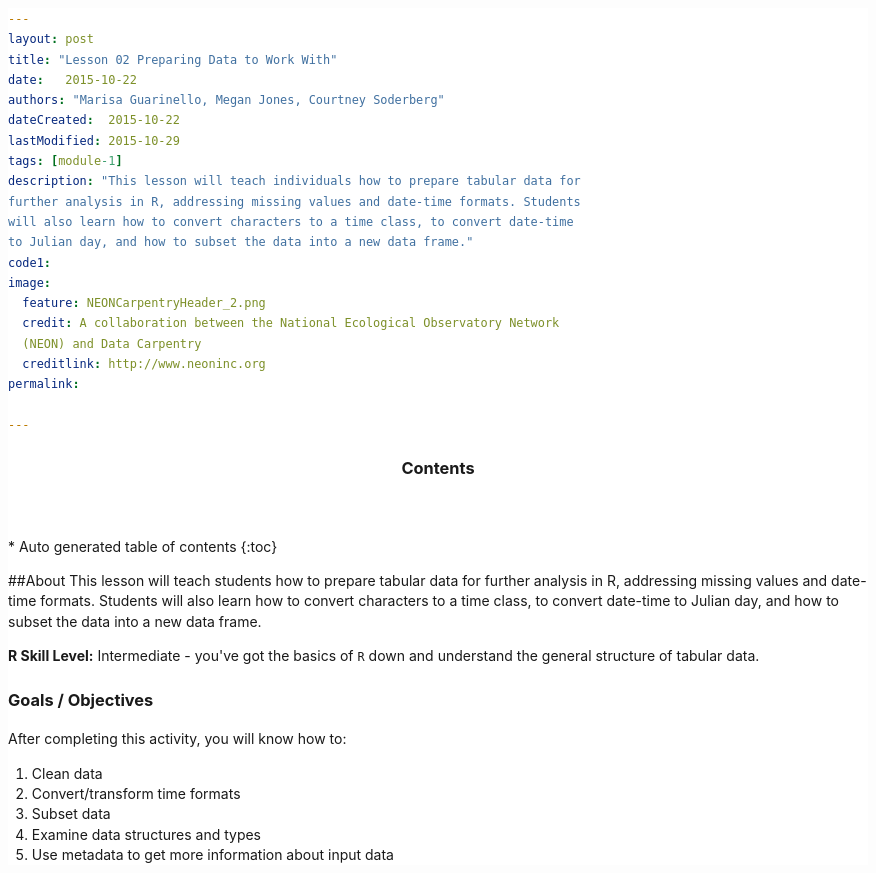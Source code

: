 ```yaml
---
layout: post
title: "Lesson 02 Preparing Data to Work With"
date:   2015-10-22
authors: "Marisa Guarinello, Megan Jones, Courtney Soderberg"
dateCreated:  2015-10-22
lastModified: 2015-10-29
tags: [module-1]
description: "This lesson will teach individuals how to prepare tabular data for
further analysis in R, addressing missing values and date-time formats. Students
will also learn how to convert characters to a time class, to convert date-time
to Julian day, and how to subset the data into a new data frame."
code1:
image:
  feature: NEONCarpentryHeader_2.png
  credit: A collaboration between the National Ecological Observatory Network
  (NEON) and Data Carpentry
  creditlink: http://www.neoninc.org
permalink: 

---
```


<section id="table-of-contents" class="toc">
  <header>
    <h3>Contents</h3>
  </header>
<div id="drawer" markdown="1">
*  Auto generated table of contents
{:toc}
</div>
</section>

##About
This lesson will teach students how to prepare tabular data for further analysis
in R, addressing missing values and date-time formats. Students will also learn
how to convert characters to a time class, to convert date-time to Julian day, 
and how to subset the data into a new data frame.

**R Skill Level:** Intermediate - you've got the basics of `R` down and 
understand the general structure of tabular data.

<div id="objectives">

<h3>Goals / Objectives</h3>
After completing this activity, you will know how to:
<ol>
<li>Clean data</li>
<li>Convert/transform time formats</li>
<li>Subset data</li>
<li>Examine data structures and types</li>
<li>Use metadata to get more information about input data</li>
</ol>
